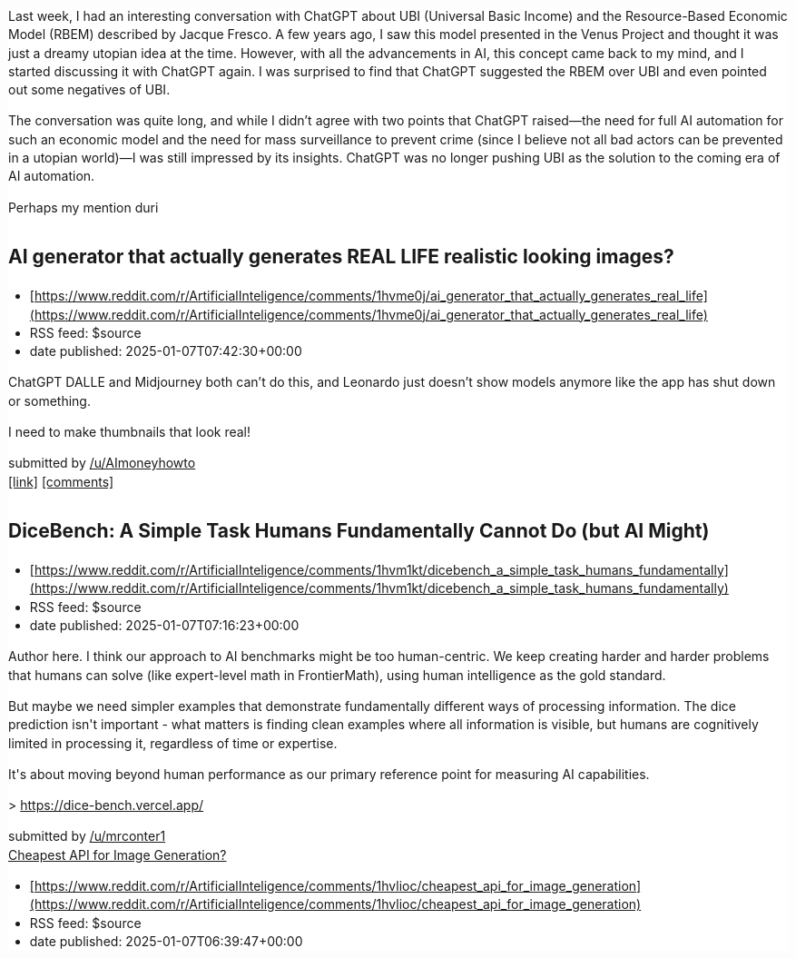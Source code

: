 <div class="md"><p>Last week, I had an interesting conversation with ChatGPT about UBI (Universal Basic Income) and the Resource-Based Economic Model (RBEM) described by Jacque Fresco. A few years ago, I saw this model presented in the Venus Project and thought it was just a dreamy utopian idea at the time. However, with all the advancements in AI, this concept came back to my mind, and I started discussing it with ChatGPT again. I was surprised to find that ChatGPT suggested the RBEM over UBI and even pointed out some negatives of UBI.</p> <p>The conversation was quite long, and while I didn’t agree with two points that ChatGPT raised—the need for full AI automation for such an economic model and the need for mass surveillance to prevent crime (since I believe not all bad actors can be prevented in a utopian world)—I was still impressed by its insights. ChatGPT was no longer pushing UBI as the solution to the coming era of AI automation.</p> <p>Perhaps my mention duri

## AI generator that actually generates REAL LIFE realistic looking images?
 - [https://www.reddit.com/r/ArtificialInteligence/comments/1hvme0j/ai_generator_that_actually_generates_real_life](https://www.reddit.com/r/ArtificialInteligence/comments/1hvme0j/ai_generator_that_actually_generates_real_life)
 - RSS feed: $source
 - date published: 2025-01-07T07:42:30+00:00

<div class="md"><p>ChatGPT DALLE and Midjourney both can’t do this, and Leonardo just doesn’t show models anymore like the app has shut down or something.</p> <p>I need to make thumbnails that look real!</p> </div> &#32; submitted by &#32; <a href="https://www.reddit.com/user/AImoneyhowto"> /u/AImoneyhowto </a> <br/> <span><a href="https://www.reddit.com/r/ArtificialInteligence/comments/1hvme0j/ai_generator_that_actually_generates_real_life/">[link]</a></span> &#32; <span><a href="https://www.reddit.com/r/ArtificialInteligence/comments/1hvme0j/ai_generator_that_actually_generates_real_life/">[comments]</a></span>

## DiceBench: A Simple Task Humans Fundamentally Cannot Do (but AI Might)
 - [https://www.reddit.com/r/ArtificialInteligence/comments/1hvm1kt/dicebench_a_simple_task_humans_fundamentally](https://www.reddit.com/r/ArtificialInteligence/comments/1hvm1kt/dicebench_a_simple_task_humans_fundamentally)
 - RSS feed: $source
 - date published: 2025-01-07T07:16:23+00:00

<div class="md"><p>Author here. I think our approach to AI benchmarks might be too human-centric. We keep creating harder and harder problems that humans can solve (like expert-level math in FrontierMath), using human intelligence as the gold standard.</p> <p>But maybe we need simpler examples that demonstrate fundamentally different ways of processing information. The dice prediction isn&#39;t important - what matters is finding clean examples where all information is visible, but humans are cognitively limited in processing it, regardless of time or expertise.</p> <p>It&#39;s about moving beyond human performance as our primary reference point for measuring AI capabilities.</p> <p>&gt; <a href="https://dice-bench.vercel.app/">https://dice-bench.vercel.app/</a></p> </div> &#32; submitted by &#32; <a href="https://www.reddit.com/user/mrconter1"> /u/mrconter1 </a> <br/> <span><a href="https://www.reddit.com/r/ArtificialInteligence/comments/1hvm1kt/dicebenc

## Cheapest API for Image Generation?
 - [https://www.reddit.com/r/ArtificialInteligence/comments/1hvlioc/cheapest_api_for_image_generation](https://www.reddit.com/r/ArtificialInteligence/comments/1hvlioc/cheapest_api_for_image_generation)
 - RSS feed: $source
 - date published: 2025-01-07T06:39:47+00:00
